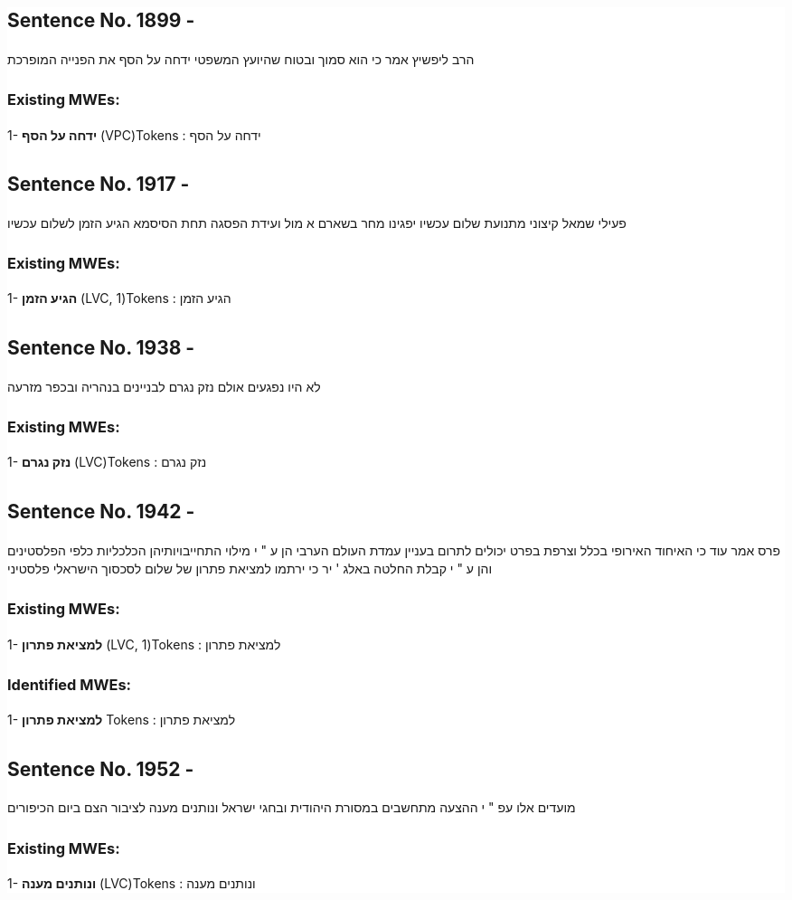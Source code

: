 ## Sentence No. 1899 - 
הרב ליפשיץ אמר כי הוא סמוך ובטוח שהיועץ המשפטי ידחה על הסף את הפנייה המופרכת
### Existing MWEs: 
1- **ידחה על הסף** (VPC)Tokens : 
ידחה
על
הסף

## Sentence No. 1917 - 
פעילי שמאל קיצוני מתנועת שלום עכשיו יפגינו מחר בשארם א מול ועידת הפסגה תחת הסיסמא הגיע הזמן לשלום עכשיו
### Existing MWEs: 
1- **הגיע הזמן** (LVC, 1)Tokens : 
הגיע
הזמן

## Sentence No. 1938 - 
לא היו נפגעים אולם נזק נגרם לבניינים בנהריה ובכפר מזרעה
### Existing MWEs: 
1- **נזק נגרם** (LVC)Tokens : 
נזק
נגרם

## Sentence No. 1942 - 
פרס אמר עוד כי האיחוד האירופי בכלל וצרפת בפרט יכולים לתרום בעניין עמדת העולם הערבי הן ע " י מילוי התחייבויותיהן הכלכליות כלפי הפלסטינים והן ע " י קבלת החלטה באלג ' יר כי ירתמו למציאת פתרון של שלום לסכסוך הישראלי פלסטיני
### Existing MWEs: 
1- **למציאת פתרון** (LVC, 1)Tokens : 
למציאת
פתרון

### Identified MWEs: 
1- **למציאת פתרון** Tokens : 
למציאת
פתרון

## Sentence No. 1952 - 
מועדים אלו עפ " י ההצעה מתחשבים במסורת היהודית ובחגי ישראל ונותנים מענה לציבור הצם ביום הכיפורים
### Existing MWEs: 
1- **ונותנים מענה** (LVC)Tokens : 
ונותנים
מענה
